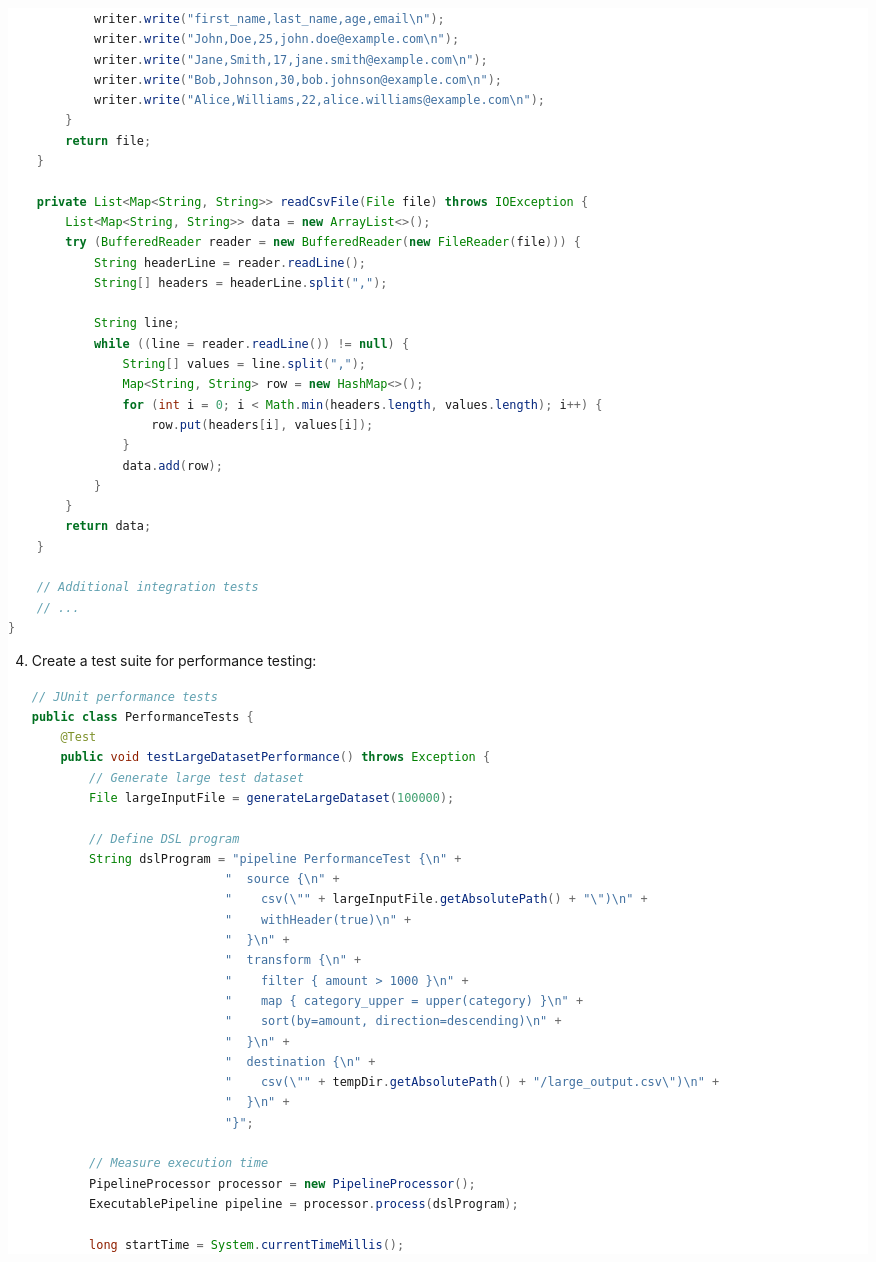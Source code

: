   ```java
               writer.write("first_name,last_name,age,email\n");
               writer.write("John,Doe,25,john.doe@example.com\n");
               writer.write("Jane,Smith,17,jane.smith@example.com\n");
               writer.write("Bob,Johnson,30,bob.johnson@example.com\n");
               writer.write("Alice,Williams,22,alice.williams@example.com\n");
           }
           return file;
       }
       
       private List<Map<String, String>> readCsvFile(File file) throws IOException {
           List<Map<String, String>> data = new ArrayList<>();
           try (BufferedReader reader = new BufferedReader(new FileReader(file))) {
               String headerLine = reader.readLine();
               String[] headers = headerLine.split(",");
               
               String line;
               while ((line = reader.readLine()) != null) {
                   String[] values = line.split(",");
                   Map<String, String> row = new HashMap<>();
                   for (int i = 0; i < Math.min(headers.length, values.length); i++) {
                       row.put(headers[i], values[i]);
                   }
                   data.add(row);
               }
           }
           return data;
       }
       
       // Additional integration tests
       // ...
   }
   ```

4. Create a test suite for performance testing:

   ```java
   // JUnit performance tests
   public class PerformanceTests {
       @Test
       public void testLargeDatasetPerformance() throws Exception {
           // Generate large test dataset
           File largeInputFile = generateLargeDataset(100000);
           
           // Define DSL program
           String dslProgram = "pipeline PerformanceTest {\n" +
                              "  source {\n" +
                              "    csv(\"" + largeInputFile.getAbsolutePath() + "\")\n" +
                              "    withHeader(true)\n" +
                              "  }\n" +
                              "  transform {\n" +
                              "    filter { amount > 1000 }\n" +
                              "    map { category_upper = upper(category) }\n" +
                              "    sort(by=amount, direction=descending)\n" +
                              "  }\n" +
                              "  destination {\n" +
                              "    csv(\"" + tempDir.getAbsolutePath() + "/large_output.csv\")\n" +
                              "  }\n" +
                              "}";
           
           // Measure execution time
           PipelineProcessor processor = new PipelineProcessor();
           ExecutablePipeline pipeline = processor.process(dslProgram);
           
           long startTime = System.currentTimeMillis();
   ```